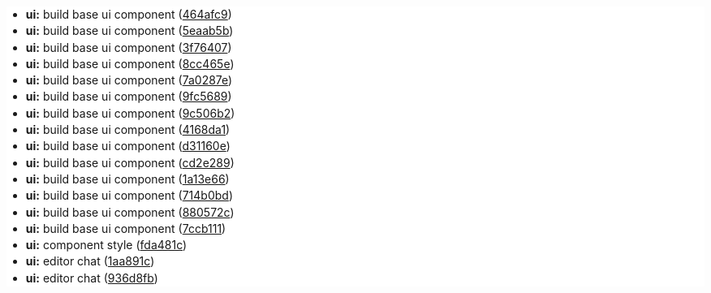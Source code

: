 * **ui:** build base ui component ([464afc9](https://github.com/fhswf/openai-ui/commit/464afc9b5b639693984d99e10732dec3d2e31183))
* **ui:** build base ui component ([5eaab5b](https://github.com/fhswf/openai-ui/commit/5eaab5b8aef7f9c12a99c09a6b39b0dd0ec95504))
* **ui:** build base ui component ([3f76407](https://github.com/fhswf/openai-ui/commit/3f76407fa4af144bb8c722aad389c909b2575d1b))
* **ui:** build base ui component ([8cc465e](https://github.com/fhswf/openai-ui/commit/8cc465e6621fafbd2371273bbe2ee3e2e9baef47))
* **ui:** build base ui component ([7a0287e](https://github.com/fhswf/openai-ui/commit/7a0287e3357ee2c104dc01ca60d1e8d052007ab8))
* **ui:** build base ui component ([9fc5689](https://github.com/fhswf/openai-ui/commit/9fc56893c0b7850e0856c52b1d0c738a5260a7e9))
* **ui:** build base ui component ([9c506b2](https://github.com/fhswf/openai-ui/commit/9c506b2405903bed6307d13a9408d354a4bcce5d))
* **ui:** build base ui component ([4168da1](https://github.com/fhswf/openai-ui/commit/4168da18fec64516126e73e4786a7a68fc9d1c12))
* **ui:** build base ui component ([d31160e](https://github.com/fhswf/openai-ui/commit/d31160e2ca28b3b80cfb440c6691478ac5be60ea))
* **ui:** build base ui component ([cd2e289](https://github.com/fhswf/openai-ui/commit/cd2e2893ef79137848cdfdbe35fc0bc1c18f39ae))
* **ui:** build base ui component ([1a13e66](https://github.com/fhswf/openai-ui/commit/1a13e666ea07bb61dbeef7cd5f0359ca6f861802))
* **ui:** build base ui component ([714b0bd](https://github.com/fhswf/openai-ui/commit/714b0bd5de9401706069d7a318a392658443e75f))
* **ui:** build base ui component ([880572c](https://github.com/fhswf/openai-ui/commit/880572c46a97f580a19eee68ddbc6b6d24296b59))
* **ui:** build base ui component ([7ccb111](https://github.com/fhswf/openai-ui/commit/7ccb11116e43758d19d98d0bb60f2843cf11cc11))
* **ui:** component style ([fda481c](https://github.com/fhswf/openai-ui/commit/fda481cdb6b75bb89e5414caefae8d8c02a6273f))
* **ui:** editor chat ([1aa891c](https://github.com/fhswf/openai-ui/commit/1aa891cbd528295ce1cede0adf8dfd9d58f96794))
* **ui:** editor chat ([936d8fb](https://github.com/fhswf/openai-ui/commit/936d8fb9c3ff072aff7f5a75889f2ae5c16198a6))
